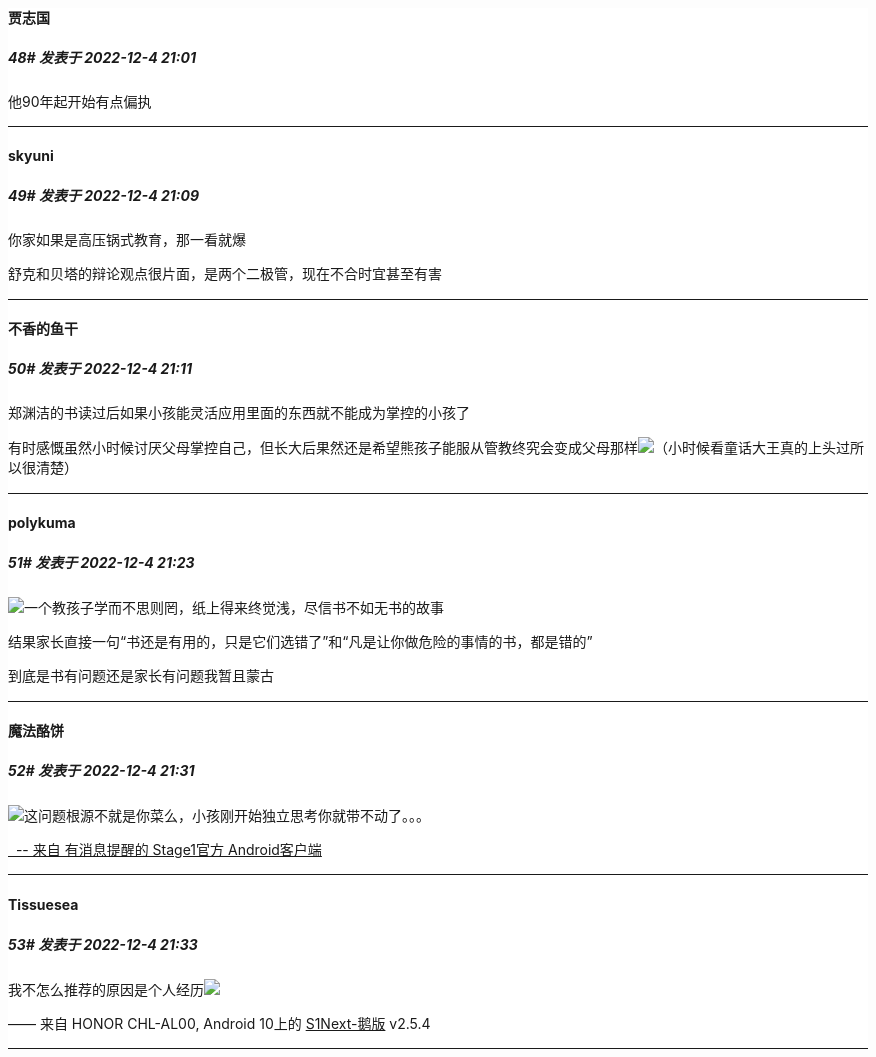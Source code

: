 ####  贾志国  
##### 48#       发表于 2022-12-4 21:01

他90年起开始有点偏执

*****

####  skyuni  
##### 49#       发表于 2022-12-4 21:09

你家如果是高压锅式教育，那一看就爆

舒克和贝塔的辩论观点很片面，是两个二极管，现在不合时宜甚至有害

*****

####  不香的鱼干  
##### 50#       发表于 2022-12-4 21:11

郑渊洁的书读过后如果小孩能灵活应用里面的东西就不能成为掌控的小孩了

有时感慨虽然小时候讨厌父母掌控自己，但长大后果然还是希望熊孩子能服从管教终究会变成父母那样<img src="https://static.saraba1st.com/image/smiley/face2017/001.png" referrerpolicy="no-referrer">（小时候看童话大王真的上头过所以很清楚）

*****

####  polykuma  
##### 51#       发表于 2022-12-4 21:23

<img src="https://static.saraba1st.com/image/smiley/face2017/004.gif" referrerpolicy="no-referrer">一个教孩子学而不思则罔，纸上得来终觉浅，尽信书不如无书的故事

结果家长直接一句“书还是有用的，只是它们选错了”和“凡是让你做危险的事情的书，都是错的”

到底是书有问题还是家长有问题我暂且蒙古

*****

####  魔法酪饼  
##### 52#       发表于 2022-12-4 21:31

<img src="https://static.saraba1st.com/image/smiley/face2017/001.png" referrerpolicy="no-referrer">这问题根源不就是你菜么，小孩刚开始独立思考你就带不动了。。。

[  -- 来自 有消息提醒的 Stage1官方 Android客户端](https://www.coolapk.com/apk/140634)

*****

####  Tissuesea  
##### 53#       发表于 2022-12-4 21:33

我不怎么推荐的原因是个人经历<img src="https://static.saraba1st.com/image/smiley/face2017/002.png" referrerpolicy="no-referrer">

—— 来自 HONOR CHL-AL00, Android 10上的 [S1Next-鹅版](https://github.com/ykrank/S1-Next/releases) v2.5.4

*****
